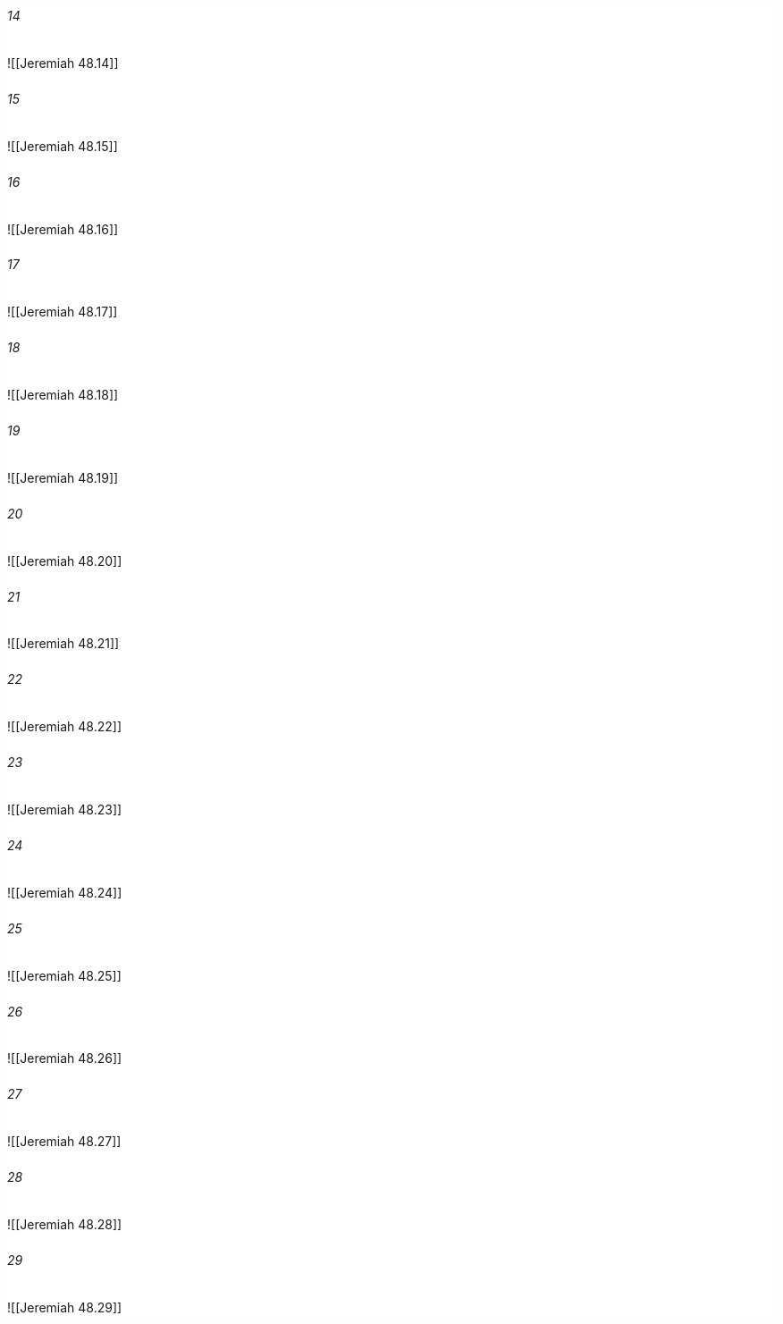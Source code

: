###### 14
![[Jeremiah 48.14]] 

###### 15
![[Jeremiah 48.15]]

###### 16
![[Jeremiah 48.16]] 

###### 17
![[Jeremiah 48.17]]

###### 18
![[Jeremiah 48.18]] 

###### 19
![[Jeremiah 48.19]] 

###### 20
![[Jeremiah 48.20]]

###### 21
![[Jeremiah 48.21]] 

###### 22
![[Jeremiah 48.22]] 

###### 23
![[Jeremiah 48.23]]

###### 24
![[Jeremiah 48.24]] 

###### 25
![[Jeremiah 48.25]]

###### 26
![[Jeremiah 48.26]] 

###### 27
![[Jeremiah 48.27]] 

###### 28
![[Jeremiah 48.28]]

###### 29
![[Jeremiah 48.29]] 
